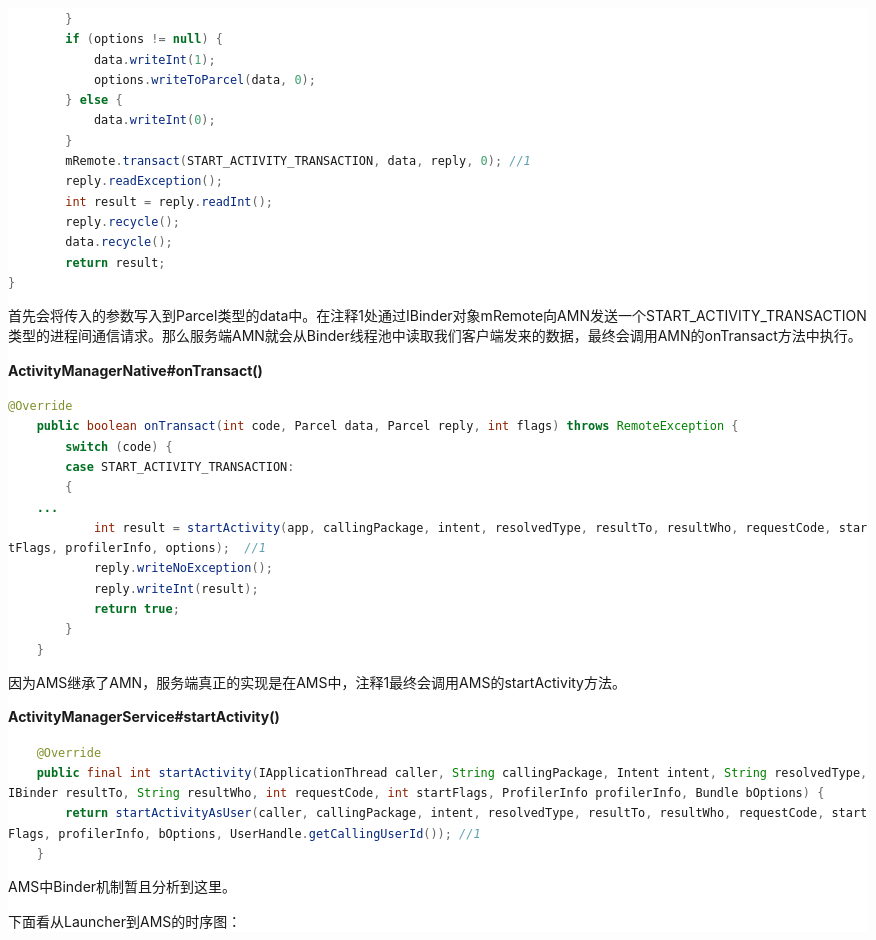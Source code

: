 ```java
        }
        if (options != null) {
            data.writeInt(1);
            options.writeToParcel(data, 0);
        } else {
            data.writeInt(0);
        }
        mRemote.transact(START_ACTIVITY_TRANSACTION, data, reply, 0); //1
        reply.readException();
        int result = reply.readInt();
        reply.recycle();
        data.recycle();
        return result;
}
```

首先会将传入的参数写入到Parcel类型的data中。在注释1处通过IBinder对象mRemote向AMN发送一个START_ACTIVITY_TRANSACTION类型的进程间通信请求。那么服务端AMN就会从Binder线程池中读取我们客户端发来的数据，最终会调用AMN的onTransact方法中执行。

**ActivityManagerNative#onTransact()**

```java
@Override
    public boolean onTransact(int code, Parcel data, Parcel reply, int flags) throws RemoteException {
        switch (code) {
        case START_ACTIVITY_TRANSACTION:
        {
    ...
            int result = startActivity(app, callingPackage, intent, resolvedType, resultTo, resultWho, requestCode, startFlags, profilerInfo, options);  //1
            reply.writeNoException();
            reply.writeInt(result);
            return true;
        }
    } 
```

因为AMS继承了AMN，服务端真正的实现是在AMS中，注释1最终会调用AMS的startActivity方法。

**ActivityManagerService#startActivity()**

```java
    @Override
    public final int startActivity(IApplicationThread caller, String callingPackage, Intent intent, String resolvedType, IBinder resultTo, String resultWho, int requestCode, int startFlags, ProfilerInfo profilerInfo, Bundle bOptions) {
        return startActivityAsUser(caller, callingPackage, intent, resolvedType, resultTo, resultWho, requestCode, startFlags, profilerInfo, bOptions, UserHandle.getCallingUserId()); //1
    }
```

AMS中Binder机制暂且分析到这里。

下面看从Launcher到AMS的时序图：
